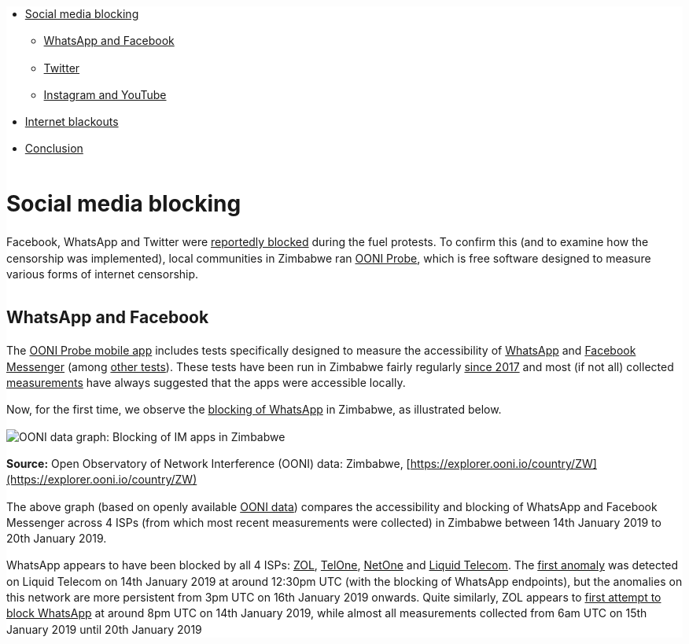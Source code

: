 * [Social media blocking](#social-media-blocking)

	* [WhatsApp and Facebook](#whatsapp-and-facebook)

	* [Twitter](#twitter)

	* [Instagram and YouTube](#instagram-and-youtube)

* [Internet blackouts](#internet-blackouts)

* [Conclusion](#conclusion)


# Social media blocking

Facebook, WhatsApp and Twitter were [reportedly blocked](https://www.bbc.com/news/world-africa-46917259) during the
fuel protests. To confirm this (and to examine how the censorship was
implemented), local communities in Zimbabwe ran [OONI Probe](https://ooni.io/install/), which is free software designed to
measure various forms of internet censorship.

## WhatsApp and Facebook

The [OONI Probe mobile app](https://ooni.io/install/) includes tests
specifically designed to measure the accessibility of
[WhatsApp](https://ooni.io/nettest/whatsapp/) and [Facebook Messenger](https://ooni.io/nettest/facebook-messenger/) (among [other tests](https://ooni.io/nettest/)). These tests have been run in
Zimbabwe fairly regularly [since 2017](https://api.ooni.io/files/by_country/ZW?order_by=test_start_time&order=asc)
and most (if not all) collected
[measurements](https://api.ooni.io/files/by_country/ZW) have always
suggested that the apps were accessible locally.

Now, for the first time, we observe the [blocking of WhatsApp](https://explorer.ooni.io/measurement/20190120T202253Z_AS30969_qe8TquIM74ePz55QeSKxjBFdoG5IOKBdxlyhhpVodq9PxgJjph)
in Zimbabwe, as illustrated below.

![OONI data graph: Blocking of IM apps in Zimbabwe](/post/zimbabwe/zw-im-blocking.png)

**Source:** Open Observatory of Network Interference (OONI) data:
Zimbabwe, [https://explorer.ooni.io/country/ZW](https://explorer.ooni.io/country/ZW)

The above graph (based on openly available [OONI data](https://explorer.ooni.io/country/ZW)) compares the accessibility
and blocking of WhatsApp and Facebook Messenger across 4 ISPs (from
which most recent measurements were collected) in Zimbabwe between 14th
January 2019 to 20th January 2019.

WhatsApp appears to have been blocked by all 4 ISPs:
[ZOL](https://explorer.ooni.io/measurement/20190120T202253Z_AS30969_qe8TquIM74ePz55QeSKxjBFdoG5IOKBdxlyhhpVodq9PxgJjph),
[TelOne](https://explorer.ooni.io/measurement/20190118T180243Z_AS37204_SG9pCmA0VTQ5lYIOJBcAxuaavG0EDjfVy5EUFWhgPJesAFBstF),
[NetOne](https://explorer.ooni.io/measurement/20190120T140336Z_AS328088_R9n5lrLGlZwBsYKqESvsLmfjOHXWezZ9YVKvXFUJ1aVowTVryv)
and [Liquid Telecom](https://explorer.ooni.io/measurement/20190120T061622Z_AS56696_gYESHBlzbo3CPQRSnkGabEzyw90MLag4an2MQE5u626kzl2Cea).
The [first anomaly](https://explorer.ooni.io/measurement/20190114T123244Z_AS56696_EZf4oUUzJe88oe1aMee5zOljC2MYDwL5uU398sLqPRNW9xujES)
was detected on Liquid Telecom on 14th January 2019 at around 12:30pm
UTC (with the blocking of WhatsApp endpoints), but the anomalies on this
network are more persistent from 3pm UTC on 16th January 2019 onwards.
Quite similarly, ZOL appears to [first attempt to block WhatsApp](https://explorer.ooni.io/measurement/20190114T200823Z_AS30969_o0QTtvLXDUu94NOisBNtQlLyBc6MLDBACRG0mLec26sVYiTuMW)
at around 8pm UTC on 14th January 2019, while almost all measurements
collected from 6am UTC on 15th January 2019 until 20th January 2019